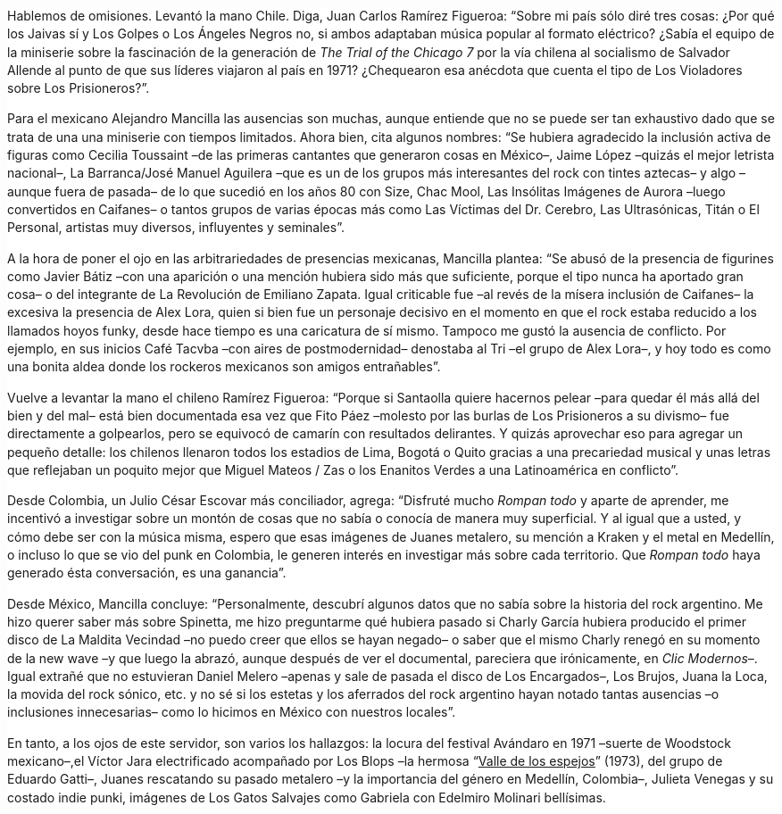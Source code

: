 Hablemos de omisiones. Levantó la mano Chile. Diga, Juan Carlos Ramírez Figueroa: “Sobre mi país sólo diré tres cosas: ¿Por qué los Jaivas sí y Los Golpes o Los Ángeles Negros no, si ambos adaptaban música popular al formato eléctrico? ¿Sabía el equipo de la miniserie sobre la fascinación de la generación de *The Trial of the Chicago 7* por la vía chilena al socialismo de Salvador Allende al punto de que sus líderes viajaron al país en 1971? ¿Chequearon esa anécdota que cuenta el tipo de Los Violadores sobre Los Prisioneros?”.

Para el mexicano Alejandro Mancilla las ausencias son muchas, aunque entiende que no se puede ser tan exhaustivo dado que se trata de una una miniserie con tiempos limitados. Ahora bien, cita algunos nombres: “Se hubiera agradecido la inclusión activa de figuras como Cecilia Toussaint –de las primeras cantantes que generaron cosas en México–, Jaime López –quizás el mejor letrista nacional–, La Barranca/José Manuel Aguilera –que es un de los grupos más interesantes del rock con tintes aztecas– y algo –aunque fuera de pasada– de lo que sucedió en los años 80 con Size, Chac Mool, Las Insólitas Imágenes de Aurora –luego convertidos en Caifanes– o tantos grupos de varias épocas más como Las Víctimas del Dr. Cerebro, Las Ultrasónicas, Titán o El Personal, artistas muy diversos, influyentes y seminales”. 

A la hora de poner el ojo en las arbitrariedades de presencias mexicanas, Mancilla plantea: “Se abusó de la presencia de figurines como Javier Bátiz –con una aparición o una mención hubiera sido más que suficiente, porque el tipo nunca ha aportado gran cosa– o del integrante de La Revolución de Emiliano Zapata. Igual criticable fue –al revés de la mísera inclusión de Caifanes– la excesiva la presencia de Alex Lora, quien si bien fue un personaje decisivo en el momento en que el rock estaba reducido a los llamados hoyos funky, desde hace tiempo es una caricatura de sí mismo. Tampoco me gustó la ausencia de conflicto. Por ejemplo, en sus inicios Café Tacvba –con aires de postmodernidad– denostaba al Tri –el grupo de Alex Lora–, y hoy todo es como una bonita aldea donde los rockeros mexicanos son amigos entrañables”.

Vuelve a levantar la mano el chileno Ramírez Figueroa: “Porque si Santaolla quiere hacernos pelear –para quedar él más allá del bien y del mal– está bien documentada esa vez que Fito Páez –molesto por las burlas de Los Prisioneros a su divismo– fue directamente a golpearlos, pero se equivocó de camarín con resultados delirantes. Y quizás aprovechar eso para agregar un pequeño detalle: los chilenos llenaron todos los estadios de Lima, Bogotá o Quito gracias a una precariedad musical y unas letras que reflejaban un poquito mejor que Miguel Mateos / Zas o los Enanitos Verdes a una Latinoamérica en conflicto”.

Desde Colombia, un Julio César Escovar más conciliador, agrega: “Disfruté mucho *Rompan todo* y aparte de aprender, me incentivó a investigar sobre un montón de cosas que no sabía o conocía de manera muy superficial. Y al igual que a usted, y cómo debe ser con la música misma, espero que esas imágenes de Juanes metalero, su mención a Kraken y el metal en Medellín, o incluso lo que se vio del punk en Colombia, le generen interés en investigar más sobre cada territorio. Que *Rompan todo* haya generado ésta conversación, es una ganancia”.

Desde México, Mancilla concluye: “Personalmente, descubrí algunos datos que no sabía sobre la historia del rock argentino. Me hizo querer saber más sobre Spinetta, me hizo preguntarme qué hubiera pasado si Charly García hubiera producido el primer disco de La Maldita Vecindad –no puedo creer que ellos se hayan negado– o saber que el mismo Charly renegó en su momento de la new wave –y que luego la abrazó, aunque después de ver el documental, pareciera que irónicamente, en *Clic* *Modernos*–. Igual extrañé que no estuvieran Daniel Melero –apenas y sale de pasada el disco de Los Encargados–, Los Brujos, Juana la Loca, la movida del rock sónico, etc. y no sé si los estetas y los aferrados del rock argentino hayan notado tantas ausencias –o inclusiones innecesarias– como lo hicimos en México con nuestros locales”.

En tanto, a los ojos de este servidor, son varios los hallazgos: la locura del festival Avándaro en 1971 –suerte de Woodstock mexicano–,el Víctor Jara electrificado acompañado por Los Blops –la hermosa “[Valle de los espejos](#http://%E2%80%9CValle%20de%20los%20espejos%E2%80%9D%20(1973))” (1973), del grupo de Eduardo Gatti–, Juanes rescatando su pasado metalero –y la importancia del género en Medellín, Colombia–, Julieta Venegas y su costado indie punki, imágenes de Los Gatos Salvajes como Gabriela con Edelmiro Molinari bellísimas.
